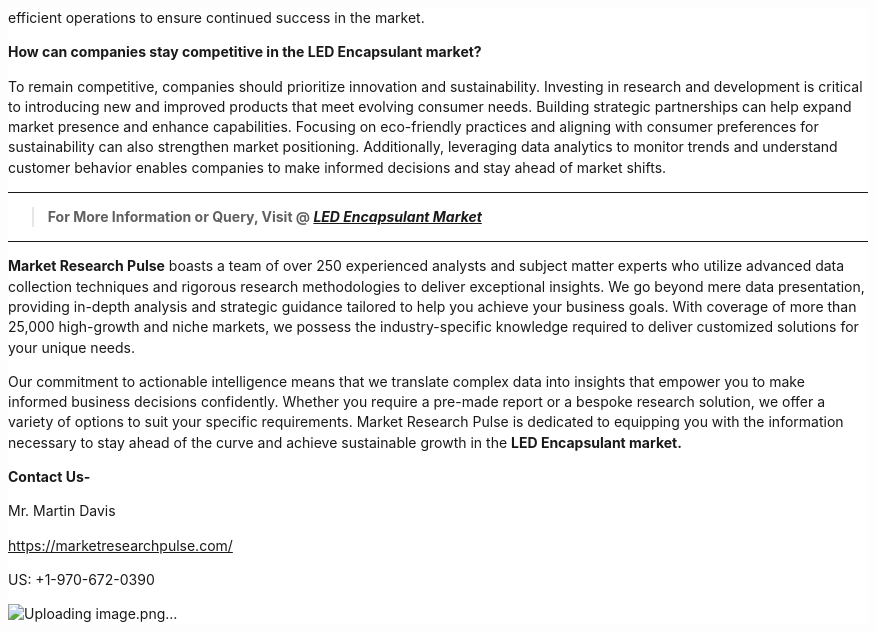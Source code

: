 efficient operations to ensure continued success in the market.</p><p><strong>How can companies stay competitive in the LED Encapsulant market?</strong></p><p>To remain competitive, companies should prioritize innovation and sustainability. Investing in research and development is critical to introducing new and improved products that meet evolving consumer needs. Building strategic partnerships can help expand market presence and enhance capabilities. Focusing on eco-friendly practices and aligning with consumer preferences for sustainability can also strengthen market positioning. Additionally, leveraging data analytics to monitor trends and understand customer behavior enables companies to make informed decisions and stay ahead of market shifts.</p><hr /><blockquote><p><strong>For More Information or Query, Visit @&nbsp;<em><a href="https://marketresearchpulse.com/report/46249/led-encapsulant-market?utm_source=Linkedin&utm_medium=091">LED Encapsulant Market</a></em></strong></p></blockquote><hr /><p><strong>Market Research Pulse</strong> boasts a team of over 250 experienced analysts and subject matter experts who utilize advanced data collection techniques and rigorous research methodologies to deliver exceptional insights. We go beyond mere data presentation, providing in-depth analysis and strategic guidance tailored to help you achieve your business goals. With coverage of more than 25,000 high-growth and niche markets, we possess the industry-specific knowledge required to deliver customized solutions for your unique needs.</p><p>Our commitment to actionable intelligence means that we translate complex data into insights that empower you to make informed business decisions confidently. Whether you require a pre-made report or a bespoke research solution, we offer a variety of options to suit your specific requirements. Market Research Pulse is dedicated to equipping you with the information necessary to stay ahead of the curve and achieve sustainable growth in the <strong>LED Encapsulant market.</strong></p><p><strong>Contact Us-</strong></p><p>Mr. Martin Davis</p><p>https://marketresearchpulse.com/</p><p>US: +1-970-672-0390</p>
![Uploading image.png…]()
